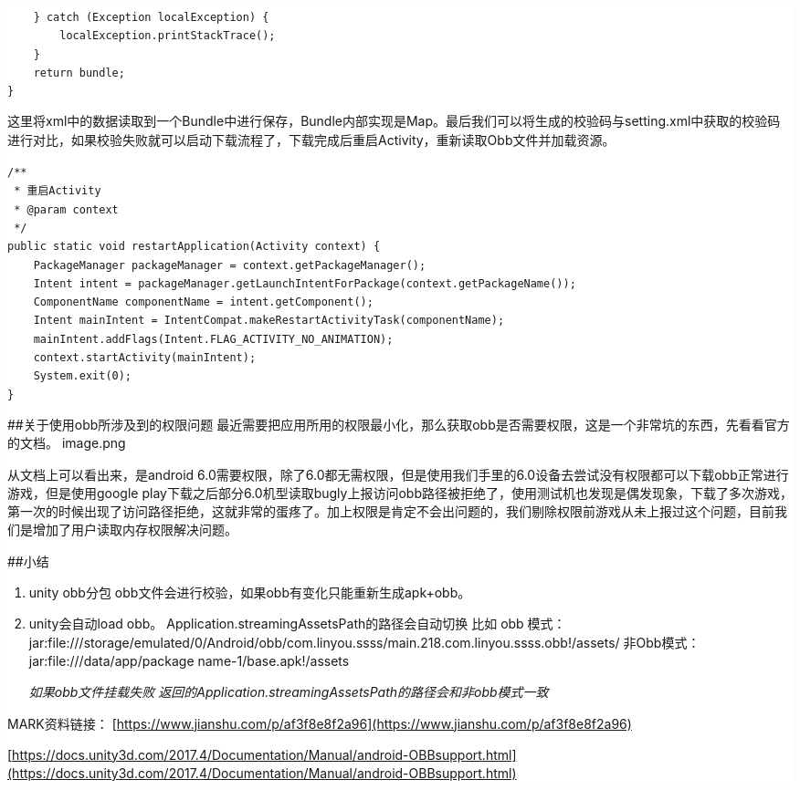         } catch (Exception localException) {
            localException.printStackTrace();
        }
        return bundle;
    }

这里将xml中的数据读取到一个Bundle中进行保存，Bundle内部实现是Map。最后我们可以将生成的校验码与setting.xml中获取的校验码进行对比，如果校验失败就可以启动下载流程了，下载完成后重启Activity，重新读取Obb文件并加载资源。

    /**
     * 重启Activity
     * @param context
     */
    public static void restartApplication(Activity context) {
        PackageManager packageManager = context.getPackageManager();
        Intent intent = packageManager.getLaunchIntentForPackage(context.getPackageName());
        ComponentName componentName = intent.getComponent();
        Intent mainIntent = IntentCompat.makeRestartActivityTask(componentName);
        mainIntent.addFlags(Intent.FLAG_ACTIVITY_NO_ANIMATION);
        context.startActivity(mainIntent);
        System.exit(0);
    }

##关于使用obb所涉及到的权限问题
最近需要把应用所用的权限最小化，那么获取obb是否需要权限，这是一个非常坑的东西，先看看官方的文档。
image.png

从文档上可以看出来，是android 6.0需要权限，除了6.0都无需权限，但是使用我们手里的6.0设备去尝试没有权限都可以下载obb正常进行游戏，但是使用google play下载之后部分6.0机型读取bugly上报访问obb路径被拒绝了，使用测试机也发现是偶发现象，下载了多次游戏，第一次的时候出现了访问路径拒绝，这就非常的蛋疼了。加上权限是肯定不会出问题的，我们剔除权限前游戏从未上报过这个问题，目前我们是增加了用户读取内存权限解决问题。


##小结

1. unity obb分包  obb文件会进行校验，如果obb有变化只能重新生成apk+obb。
2. unity会自动load obb。 Application.streamingAssetsPath的路径会自动切换 比如
	obb 模式： jar:file:///storage/emulated/0/Android/obb/com.linyou.ssss/main.218.com.linyou.ssss.obb!/assets/
	非Obb模式：jar:file:///data/app/package name-1/base.apk!/assets 

	*如果obb文件挂载失败 返回的Application.streamingAssetsPath的路径会和非obb模式一致*

MARK资料链接：
[https://www.jianshu.com/p/af3f8e8f2a96](https://www.jianshu.com/p/af3f8e8f2a96)

[https://docs.unity3d.com/2017.4/Documentation/Manual/android-OBBsupport.html](https://docs.unity3d.com/2017.4/Documentation/Manual/android-OBBsupport.html)
